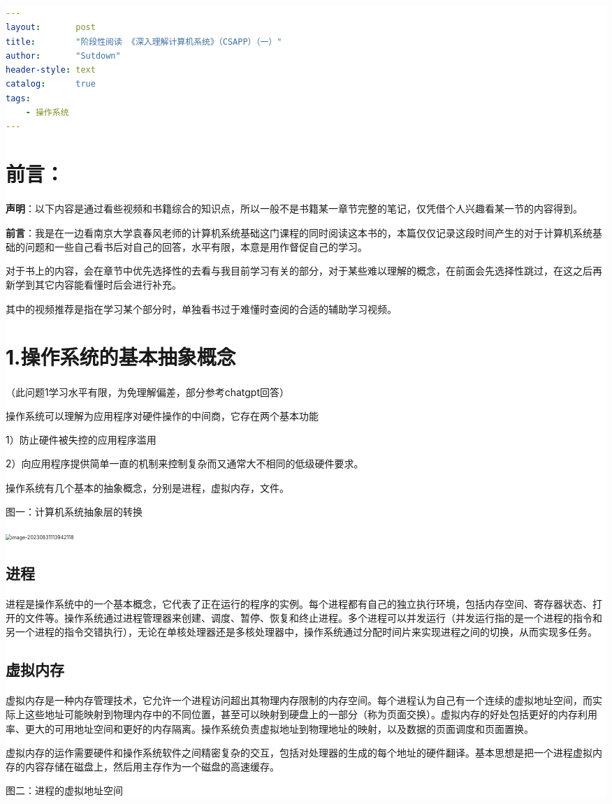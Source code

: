 ```yaml
---
layout:       post
title:        "阶段性阅读 《深入理解计算机系统》（CSAPP）（一）"
author:       "Sutdown"
header-style: text
catalog:      true
tags:
    - 操作系统
---
```



# 前言：

**声明**：以下内容是通过看些视频和书籍综合的知识点，所以一般不是书籍某一章节完整的笔记，仅凭借个人兴趣看某一节的内容得到。

**前言**：我是在一边看南京大学袁春风老师的计算机系统基础这门课程的同时阅读这本书的，本篇仅仅记录这段时间产生的对于计算机系统基础的问题和一些自己看书后对自己的回答，水平有限，本意是用作督促自己的学习。

对于书上的内容，会在章节中优先选择性的去看与我目前学习有关的部分，对于某些难以理解的概念，在前面会先选择性跳过，在这之后再新学到其它内容能看懂时后会进行补充。

其中的视频推荐是指在学习某个部分时，单独看书过于难懂时查阅的合适的辅助学习视频。



# 1.操作系统的基本抽象概念

（此问题1学习水平有限，为免理解偏差，部分参考chatgpt回答）

操作系统可以理解为应用程序对硬件操作的中间商，它存在两个基本功能

1）防止硬件被失控的应用程序滥用

2）向应用程序提供简单一直的机制来控制复杂而又通常大不相同的低级硬件要求。

操作系统有几个基本的抽象概念，分别是进程，虚拟内存，文件。

图一：计算机系统抽象层的转换

<img src="C:\Users\向菲\AppData\Roaming\Typora\typora-user-images\image-20230831113942118.png" alt="image-20230831113942118" style="zoom:50%;" />

## 进程

进程是操作系统中的一个基本概念，它代表了正在运行的程序的实例。每个进程都有自己的独立执行环境，包括内存空间、寄存器状态、打开的文件等。操作系统通过进程管理器来创建、调度、暂停、恢复和终止进程。多个进程可以并发运行（并发运行指的是一个进程的指令和另一个进程的指令交错执行），无论在单核处理器还是多核处理器中，操作系统通过分配时间片来实现进程之间的切换，从而实现多任务。

## 虚拟内存

虚拟内存是一种内存管理技术，它允许一个进程访问超出其物理内存限制的内存空间。每个进程认为自己有一个连续的虚拟地址空间，而实际上这些地址可能映射到物理内存中的不同位置，甚至可以映射到硬盘上的一部分（称为页面交换）。虚拟内存的好处包括更好的内存利用率、更大的可用地址空间和更好的内存隔离。操作系统负责虚拟地址到物理地址的映射，以及数据的页面调度和页面置换。

虚拟内存的运作需要硬件和操作系统软件之间精密复杂的交互，包括对处理器的生成的每个地址的硬件翻译。基本思想是把一个进程虚拟内存的内容存储在磁盘上，然后用主存作为一个磁盘的高速缓存。

图二：进程的虚拟地址空间
